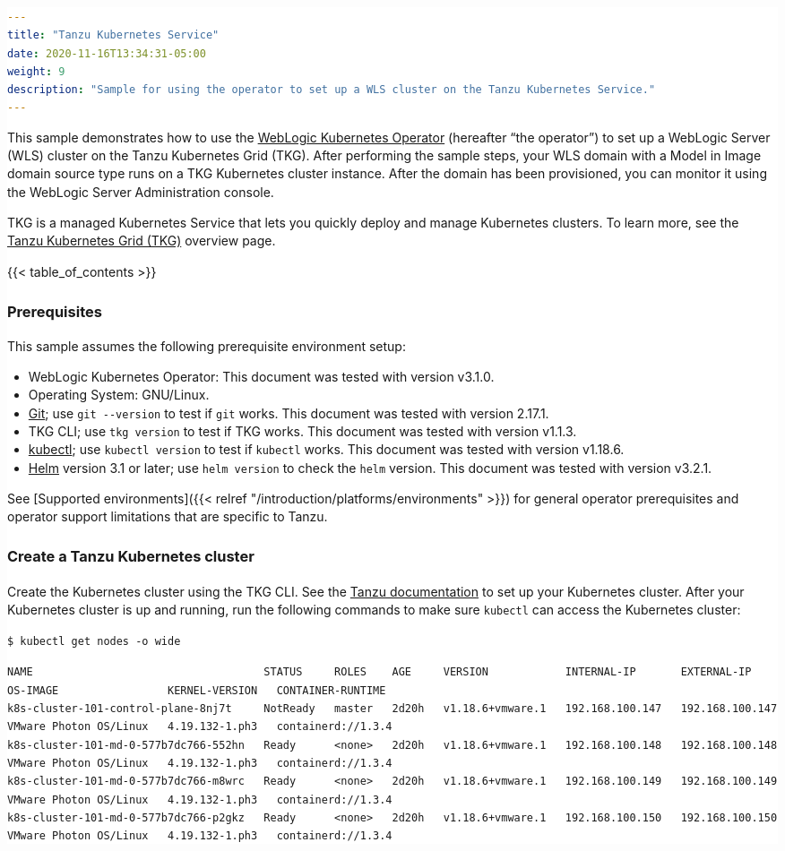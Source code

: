 ```yaml
---
title: "Tanzu Kubernetes Service"
date: 2020-11-16T13:34:31-05:00
weight: 9
description: "Sample for using the operator to set up a WLS cluster on the Tanzu Kubernetes Service."
---
```


This sample demonstrates how to use the [WebLogic Kubernetes Operator](https://oracle.github.io/weblogic-kubernetes-operator) (hereafter “the operator”) to set up a WebLogic Server (WLS) cluster on the Tanzu Kubernetes Grid (TKG).
After performing the sample steps, your WLS domain with a Model in Image domain source type runs on a TKG Kubernetes cluster instance. After the domain has been provisioned, you can monitor it using the WebLogic Server Administration console.

TKG is a managed Kubernetes Service that lets you quickly deploy and manage Kubernetes clusters. To learn more, see the [Tanzu Kubernetes Grid (TKG)](https://docs.vmware.com/en/VMware-Tanzu-Kubernetes-Grid/1.2/vmware-tanzu-kubernetes-grid-12/GUID-index.html) overview page.

{{< table_of_contents >}}

### Prerequisites

This sample assumes the following prerequisite environment setup:

* WebLogic Kubernetes Operator: This document was tested with version v3.1.0.
* Operating System: GNU/Linux.
* [Git](https://git-scm.com/downloads); use `git --version` to test if `git` works.  This document was tested with version 2.17.1.
* TKG CLI; use `tkg version` to test if TKG works. This document was tested with version v1.1.3.
* [kubectl](https://kubernetes-io-vnext-staging.netlify.com/docs/tasks/tools/install-kubectl/); use `kubectl version` to test if `kubectl` works.  This document was tested with version v1.18.6.
* [Helm](https://helm.sh/docs/intro/install/) version 3.1 or later; use `helm version` to check the `helm` version.  This document was tested with version v3.2.1.

See [Supported environments]({{< relref "/introduction/platforms/environments" >}})
for general operator prerequisites
and operator support limitations that are specific to Tanzu.

### Create a Tanzu Kubernetes cluster

Create the Kubernetes cluster using the TKG CLI. See the [Tanzu documentation](https://docs.vmware.com/en/VMware-Tanzu-Kubernetes-Grid/1.2/vmware-tanzu-kubernetes-grid-12/GUID-index.html) to set up your Kubernetes cluster.
After your Kubernetes cluster is up and running, run the following commands to make sure `kubectl` can access the Kubernetes cluster:

```shell
$ kubectl get nodes -o wide
```
```
NAME                                    STATUS     ROLES    AGE     VERSION            INTERNAL-IP       EXTERNAL-IP       OS-IMAGE                 KERNEL-VERSION   CONTAINER-RUNTIME
k8s-cluster-101-control-plane-8nj7t     NotReady   master   2d20h   v1.18.6+vmware.1   192.168.100.147   192.168.100.147   VMware Photon OS/Linux   4.19.132-1.ph3   containerd://1.3.4
k8s-cluster-101-md-0-577b7dc766-552hn   Ready      <none>   2d20h   v1.18.6+vmware.1   192.168.100.148   192.168.100.148   VMware Photon OS/Linux   4.19.132-1.ph3   containerd://1.3.4
k8s-cluster-101-md-0-577b7dc766-m8wrc   Ready      <none>   2d20h   v1.18.6+vmware.1   192.168.100.149   192.168.100.149   VMware Photon OS/Linux   4.19.132-1.ph3   containerd://1.3.4
k8s-cluster-101-md-0-577b7dc766-p2gkz   Ready      <none>   2d20h   v1.18.6+vmware.1   192.168.100.150   192.168.100.150   VMware Photon OS/Linux   4.19.132-1.ph3   containerd://1.3.4
```
